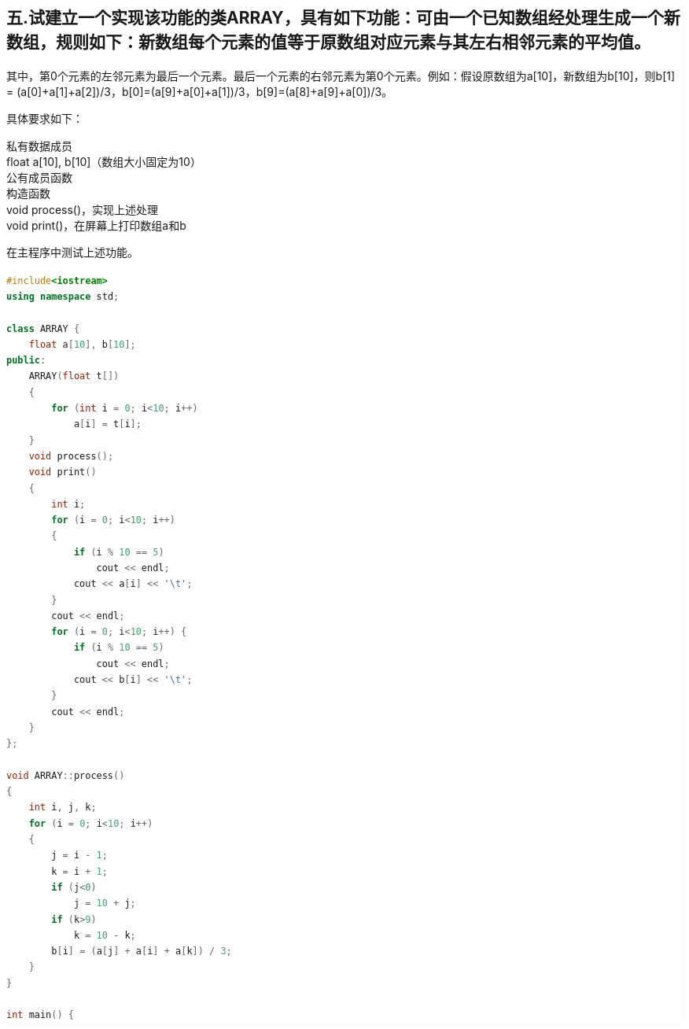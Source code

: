 ## 五.试建立一个实现该功能的类ARRAY，具有如下功能：可由一个已知数组经处理生成一个新数组，规则如下：新数组每个元素的值等于原数组对应元素与其左右相邻元素的平均值。

其中，第0个元素的左邻元素为最后一个元素。最后一个元素的右邻元素为第0个元素。例如：假设原数组为a[10]，新数组为b[10]，则b[1] = (a[0]+a[1]+a[2])/3，b[0]=(a[9]+a[0]+a[1])/3，b[9]=(a[8]+a[9]+a[0])/3。  

具体要求如下：   

私有数据成员  
float a[10], b[10]（数组大小固定为10）  
公有成员函数  
    构造函数  
    void process()，实现上述处理  
    void print()，在屏幕上打印数组a和b  

在主程序中测试上述功能。

```cpp
#include<iostream>
using namespace std;

class ARRAY {
    float a[10], b[10];
public:
    ARRAY(float t[]) 
    { 
        for (int i = 0; i<10; i++)
            a[i] = t[i]; 
    }
    void process();
    void print() 
    {
        int i;
        for (i = 0; i<10; i++) 
        {
            if (i % 10 == 5)
                cout << endl;
            cout << a[i] << '\t';
        }
        cout << endl;
        for (i = 0; i<10; i++) {
            if (i % 10 == 5)   
                cout << endl;
            cout << b[i] << '\t';
        }
        cout << endl;
    }
};

void ARRAY::process() 
{
    int i, j, k;
    for (i = 0; i<10; i++) 
    {
        j = i - 1;
        k = i + 1;
        if (j<0)
            j = 10 + j;
        if (k>9)
            k = 10 - k;
        b[i] = (a[j] + a[i] + a[k]) / 3;  
    }
}

int main() {
```